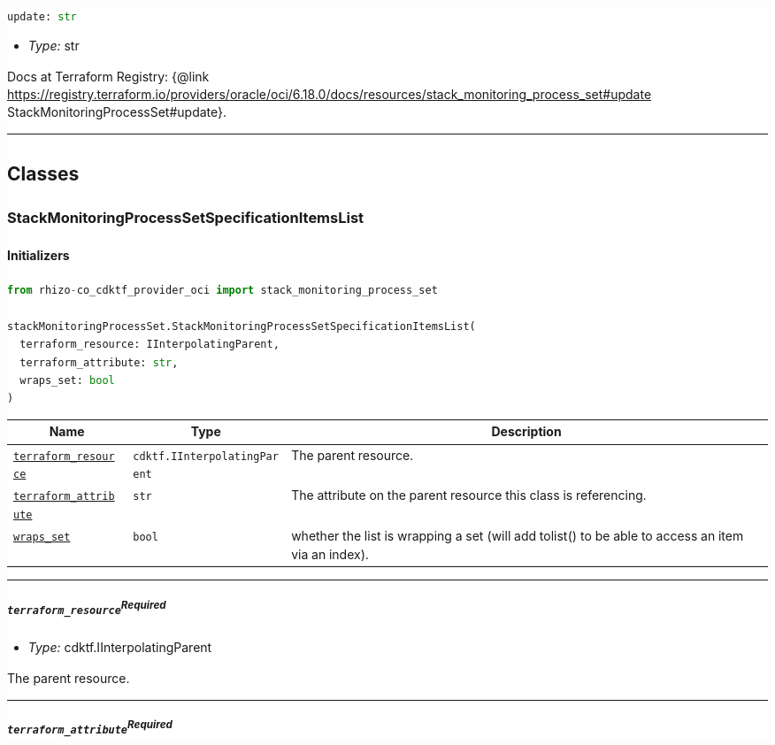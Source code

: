 ```python
update: str
```

- *Type:* str

Docs at Terraform Registry: {@link https://registry.terraform.io/providers/oracle/oci/6.18.0/docs/resources/stack_monitoring_process_set#update StackMonitoringProcessSet#update}.

---

## Classes <a name="Classes" id="Classes"></a>

### StackMonitoringProcessSetSpecificationItemsList <a name="StackMonitoringProcessSetSpecificationItemsList" id="rhizo-co-terraform-provider-oci.stackMonitoringProcessSet.StackMonitoringProcessSetSpecificationItemsList"></a>

#### Initializers <a name="Initializers" id="rhizo-co-terraform-provider-oci.stackMonitoringProcessSet.StackMonitoringProcessSetSpecificationItemsList.Initializer"></a>

```python
from rhizo-co_cdktf_provider_oci import stack_monitoring_process_set

stackMonitoringProcessSet.StackMonitoringProcessSetSpecificationItemsList(
  terraform_resource: IInterpolatingParent,
  terraform_attribute: str,
  wraps_set: bool
)
```

| **Name** | **Type** | **Description** |
| --- | --- | --- |
| <code><a href="#rhizo-co-terraform-provider-oci.stackMonitoringProcessSet.StackMonitoringProcessSetSpecificationItemsList.Initializer.parameter.terraformResource">terraform_resource</a></code> | <code>cdktf.IInterpolatingParent</code> | The parent resource. |
| <code><a href="#rhizo-co-terraform-provider-oci.stackMonitoringProcessSet.StackMonitoringProcessSetSpecificationItemsList.Initializer.parameter.terraformAttribute">terraform_attribute</a></code> | <code>str</code> | The attribute on the parent resource this class is referencing. |
| <code><a href="#rhizo-co-terraform-provider-oci.stackMonitoringProcessSet.StackMonitoringProcessSetSpecificationItemsList.Initializer.parameter.wrapsSet">wraps_set</a></code> | <code>bool</code> | whether the list is wrapping a set (will add tolist() to be able to access an item via an index). |

---

##### `terraform_resource`<sup>Required</sup> <a name="terraform_resource" id="rhizo-co-terraform-provider-oci.stackMonitoringProcessSet.StackMonitoringProcessSetSpecificationItemsList.Initializer.parameter.terraformResource"></a>

- *Type:* cdktf.IInterpolatingParent

The parent resource.

---

##### `terraform_attribute`<sup>Required</sup> <a name="terraform_attribute" id="rhizo-co-terraform-provider-oci.stackMonitoringProcessSet.StackMonitoringProcessSetSpecificationItemsList.Initializer.parameter.terraformAttribute"></a>
